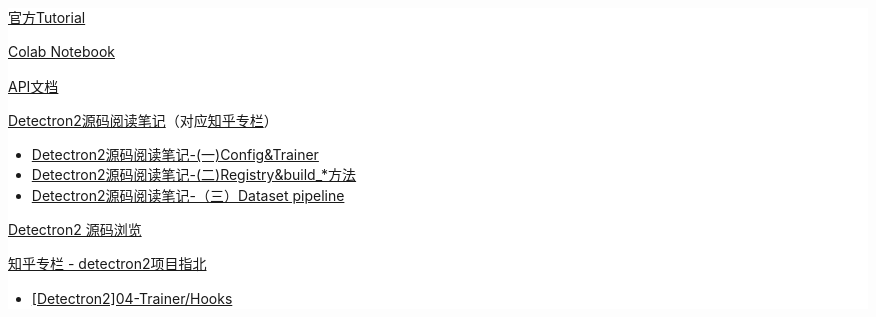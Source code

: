 [官方Tutorial](https://detectron2.readthedocs.io/tutorials/index.html)

[Colab Notebook](https://colab.research.google.com/drive/16jcaJoc6bCFAQ96jDe2HwtXj7BMD_-m5)

[API文档](https://detectron2.readthedocs.io/modules/index.html)

[Detectron2源码阅读笔记](https://www.cnblogs.com/marsggbo)（对应[知乎专栏](https://zhuanlan.zhihu.com/automl)）

- [Detectron2源码阅读笔记-(一)Config&Trainer](https://www.cnblogs.com/marsggbo/p/11677086.html)
- [Detectron2源码阅读笔记-(二)Registry&build_*方法](https://www.cnblogs.com/marsggbo/p/11678371.html)
- [Detectron2源码阅读笔记-（三）Dataset pipeline](https://www.cnblogs.com/marsggbo/p/11727556.html)

[Detectron2 源码浏览](https://zhuanlan.zhihu.com/p/98799433)

[知乎专栏 - detectron2项目指北](https://zhuanlan.zhihu.com/c_1167741072251305984)

* [[Detectron2]04-Trainer/Hooks](https://zhuanlan.zhihu.com/p/97326458)

